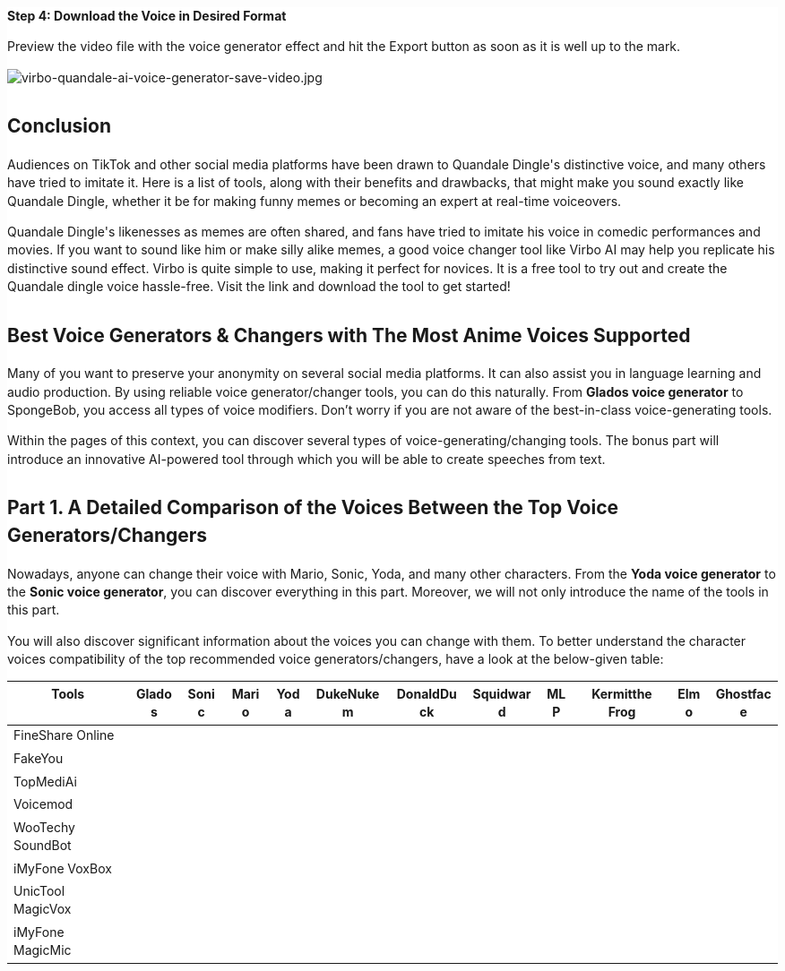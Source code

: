 **Step 4: Download the Voice in Desired Format**

Preview the video file with the voice generator effect and hit the Export button as soon as it is well up to the mark.

![virbo-quandale-ai-voice-generator-save-video.jpg](https://images.wondershare.com/virbo/features/marketing/virbo-quandale-ai-voice-generator-save-video.jpg)

## **Conclusion**

Audiences on TikTok and other social media platforms have been drawn to Quandale Dingle's distinctive voice, and many others have tried to imitate it. Here is a list of tools, along with their benefits and drawbacks, that might make you sound exactly like Quandale Dingle, whether it be for making funny memes or becoming an expert at real-time voiceovers.

Quandale Dingle's likenesses as memes are often shared, and fans have tried to imitate his voice in comedic performances and movies. If you want to sound like him or make silly alike memes, a good voice changer tool like Virbo AI may help you replicate his distinctive sound effect. Virbo is quite simple to use, making it perfect for novices. It is a free tool to try out and create the Quandale dingle voice hassle-free. Visit the link and download the tool to get started!

<ins class="adsbygoogle"
     style="display:block"
     data-ad-format="autorelaxed"
     data-ad-client="ca-pub-7571918770474297"
     data-ad-slot="1223367746"></ins>

## Best Voice Generators & Changers with The Most Anime Voices Supported

Many of you want to preserve your anonymity on several social media platforms. It can also assist you in language learning and audio production. By using reliable voice generator/changer tools, you can do this naturally. From **Glados voice generator** to SpongeBob, you access all types of voice modifiers. Don’t worry if you are not aware of the best-in-class voice-generating tools.

Within the pages of this context, you can discover several types of voice-generating/changing tools. The bonus part will introduce an innovative AI-powered tool through which you will be able to create speeches from text.

## Part 1\. A Detailed Comparison of the Voices Between the Top Voice Generators/Changers

Nowadays, anyone can change their voice with Mario, Sonic, Yoda, and many other characters. From the **Yoda voice generator** to the **Sonic voice generator**, you can discover everything in this part. Moreover, we will not only introduce the name of the tools in this part.

You will also discover significant information about the voices you can change with them. To better understand the character voices compatibility of the top recommended voice generators/changers, have a look at the below-given table:

| Tools             | Glados | Sonic | Mario | Yoda | DukeNukem | DonaldDuck | Squidward | MLP | Kermitthe Frog | Elmo | Ghostface |
| ----------------- | ------ | ----- | ----- | ---- | --------- | ---------- | --------- | --- | -------------- | ---- | --------- |
| FineShare Online  |        |       |       |      |           |            |           |     |                |      |           |
| FakeYou           |        |       |       |      |           |            |           |     |                |      |           |
| TopMediAi         |        |       |       |      |           |            |           |     |                |      |           |
| Voicemod          |        |       |       |      |           |            |           |     |                |      |           |
| WooTechy SoundBot |        |       |       |      |           |            |           |     |                |      |           |
| iMyFone VoxBox    |        |       |       |      |           |            |           |     |                |      |           |
| UnicTool MagicVox |        |       |       |      |           |            |           |     |                |      |           |
| iMyFone MagicMic  |        |       |       |      |           |            |           |     |                |      |           |
